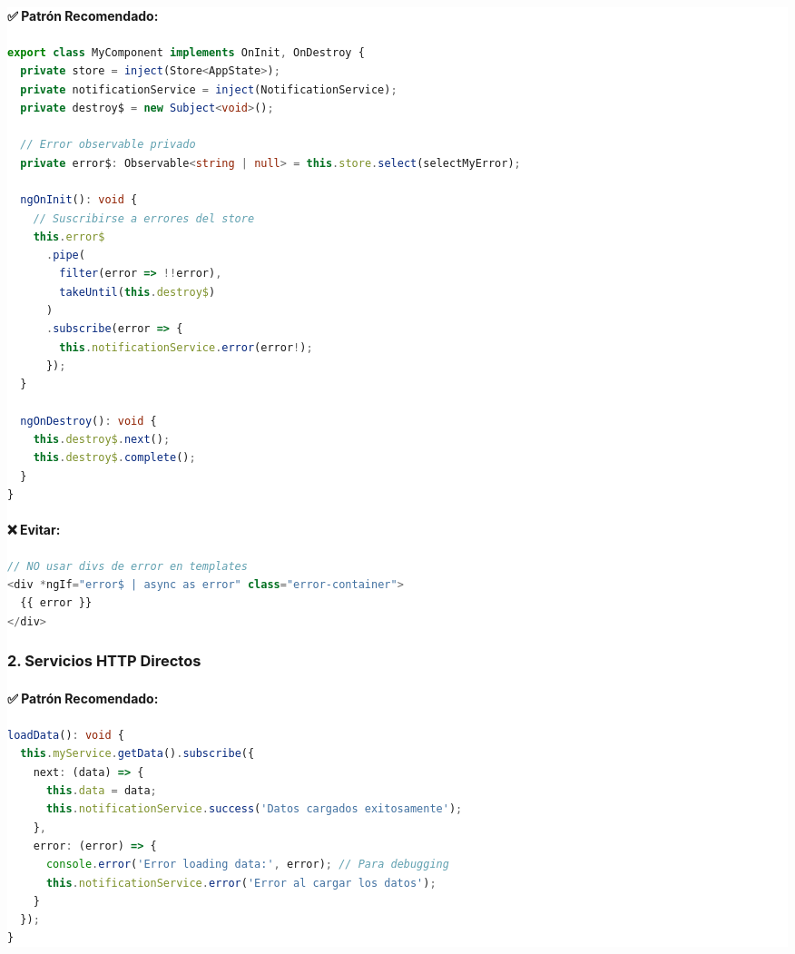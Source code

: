 #### ✅ Patrón Recomendado:

```typescript
export class MyComponent implements OnInit, OnDestroy {
  private store = inject(Store<AppState>);
  private notificationService = inject(NotificationService);
  private destroy$ = new Subject<void>();

  // Error observable privado
  private error$: Observable<string | null> = this.store.select(selectMyError);

  ngOnInit(): void {
    // Suscribirse a errores del store
    this.error$
      .pipe(
        filter(error => !!error),
        takeUntil(this.destroy$)
      )
      .subscribe(error => {
        this.notificationService.error(error!);
      });
  }

  ngOnDestroy(): void {
    this.destroy$.next();
    this.destroy$.complete();
  }
}
```

#### ❌ Evitar:

```typescript
// NO usar divs de error en templates
<div *ngIf="error$ | async as error" class="error-container">
  {{ error }}
</div>
```

### 2. **Servicios HTTP Directos**

#### ✅ Patrón Recomendado:

```typescript
loadData(): void {
  this.myService.getData().subscribe({
    next: (data) => {
      this.data = data;
      this.notificationService.success('Datos cargados exitosamente');
    },
    error: (error) => {
      console.error('Error loading data:', error); // Para debugging
      this.notificationService.error('Error al cargar los datos');
    }
  });
}
```
